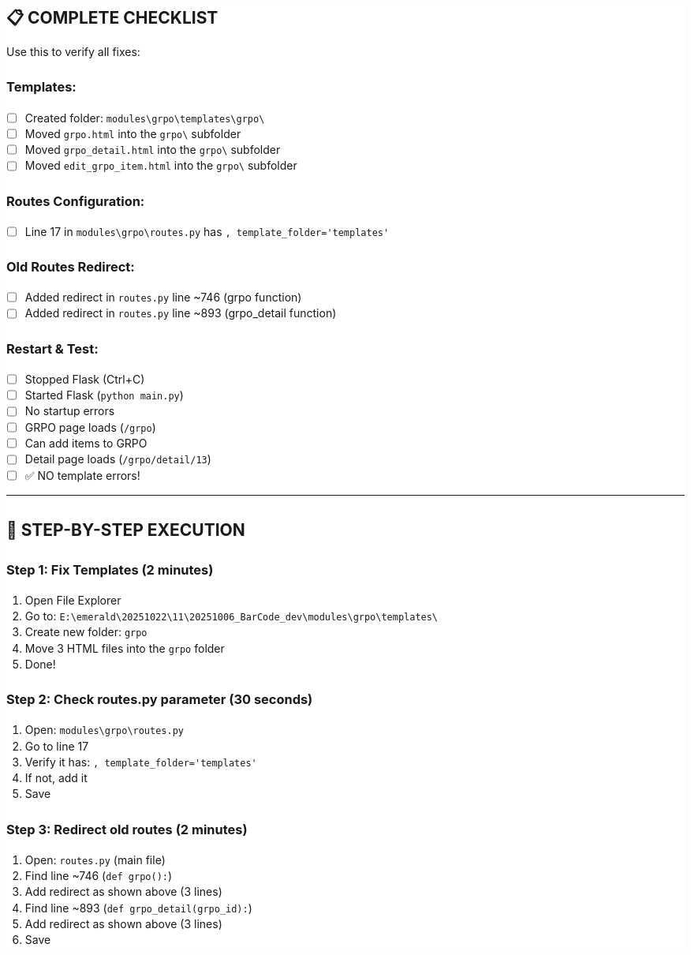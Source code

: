 
## 📋 COMPLETE CHECKLIST

Use this to verify all fixes:

### Templates:
- [ ] Created folder: `modules\grpo\templates\grpo\`
- [ ] Moved `grpo.html` into the `grpo\` subfolder
- [ ] Moved `grpo_detail.html` into the `grpo\` subfolder
- [ ] Moved `edit_grpo_item.html` into the `grpo\` subfolder

### Routes Configuration:
- [ ] Line 17 in `modules\grpo\routes.py` has `, template_folder='templates'`

### Old Routes Redirect:
- [ ] Added redirect in `routes.py` line ~746 (grpo function)
- [ ] Added redirect in `routes.py` line ~893 (grpo_detail function)

### Restart & Test:
- [ ] Stopped Flask (Ctrl+C)
- [ ] Started Flask (`python main.py`)
- [ ] No startup errors
- [ ] GRPO page loads (`/grpo`)
- [ ] Can add items to GRPO
- [ ] Detail page loads (`/grpo/detail/13`)
- [ ] ✅ NO template errors!

---

## 🚀 STEP-BY-STEP EXECUTION

### Step 1: Fix Templates (2 minutes)
1. Open File Explorer
2. Go to: `E:\emerald\20251022\11\20251006_BarCode_dev\modules\grpo\templates\`
3. Create new folder: `grpo`
4. Move 3 HTML files into the `grpo` folder
5. Done!

### Step 2: Check routes.py parameter (30 seconds)
1. Open: `modules\grpo\routes.py`
2. Go to line 17
3. Verify it has: `, template_folder='templates'`
4. If not, add it
5. Save

### Step 3: Redirect old routes (2 minutes)
1. Open: `routes.py` (main file)
2. Find line ~746 (`def grpo():`)
3. Add redirect as shown above (3 lines)
4. Find line ~893 (`def grpo_detail(grpo_id):`)
5. Add redirect as shown above (3 lines)
6. Save
